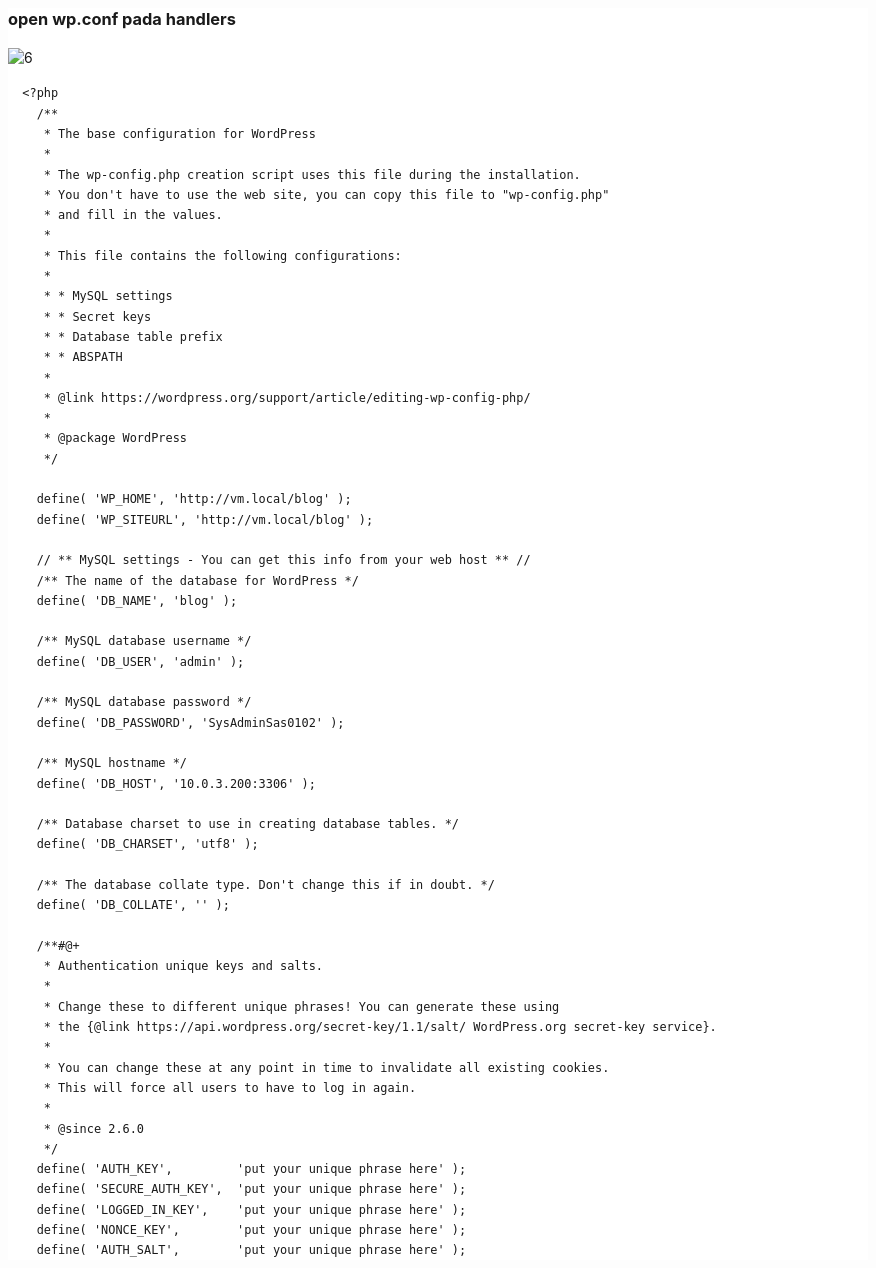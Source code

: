  ### open wp.conf pada handlers
![6](https://user-images.githubusercontent.com/92965284/144473317-175f7890-0168-43c5-9621-297d3b24a901.png)

  ```
    <?php
      /**
       * The base configuration for WordPress
       *
       * The wp-config.php creation script uses this file during the installation.
       * You don't have to use the web site, you can copy this file to "wp-config.php"
       * and fill in the values.
       *
       * This file contains the following configurations:
       *
       * * MySQL settings
       * * Secret keys
       * * Database table prefix
       * * ABSPATH
       *
       * @link https://wordpress.org/support/article/editing-wp-config-php/
       *
       * @package WordPress
       */

      define( 'WP_HOME', 'http://vm.local/blog' );
      define( 'WP_SITEURL', 'http://vm.local/blog' );

      // ** MySQL settings - You can get this info from your web host ** //
      /** The name of the database for WordPress */
      define( 'DB_NAME', 'blog' );

      /** MySQL database username */
      define( 'DB_USER', 'admin' );

      /** MySQL database password */
      define( 'DB_PASSWORD', 'SysAdminSas0102' );

      /** MySQL hostname */
      define( 'DB_HOST', '10.0.3.200:3306' );

      /** Database charset to use in creating database tables. */
      define( 'DB_CHARSET', 'utf8' );

      /** The database collate type. Don't change this if in doubt. */
      define( 'DB_COLLATE', '' );

      /**#@+
       * Authentication unique keys and salts.
       *
       * Change these to different unique phrases! You can generate these using
       * the {@link https://api.wordpress.org/secret-key/1.1/salt/ WordPress.org secret-key service}.
       *
       * You can change these at any point in time to invalidate all existing cookies.
       * This will force all users to have to log in again.
       *
       * @since 2.6.0
       */
      define( 'AUTH_KEY',         'put your unique phrase here' );
      define( 'SECURE_AUTH_KEY',  'put your unique phrase here' );
      define( 'LOGGED_IN_KEY',    'put your unique phrase here' );
      define( 'NONCE_KEY',        'put your unique phrase here' );
      define( 'AUTH_SALT',        'put your unique phrase here' );
  ```